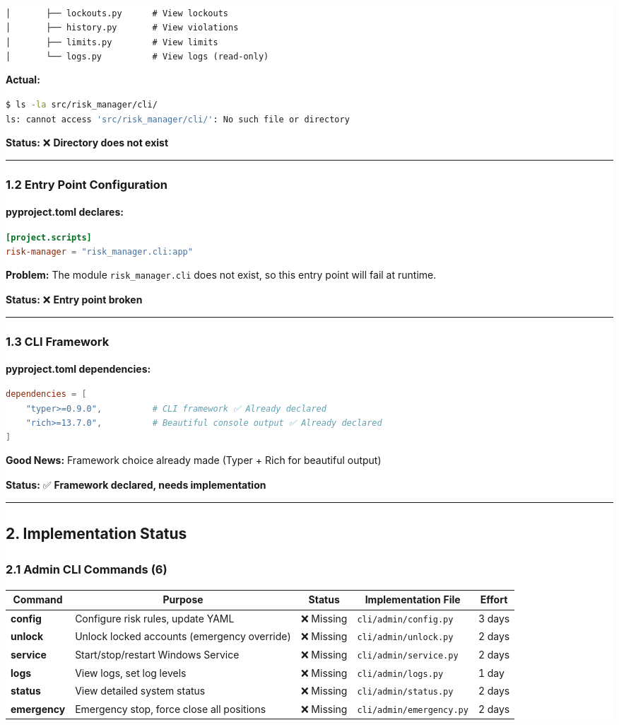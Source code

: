 ```
│       ├── lockouts.py      # View lockouts
│       ├── history.py       # View violations
│       ├── limits.py        # View limits
│       └── logs.py          # View logs (read-only)
```

**Actual:**
```bash
$ ls -la src/risk_manager/cli/
ls: cannot access 'src/risk_manager/cli/': No such file or directory
```

**Status:** ❌ **Directory does not exist**

---

### 1.2 Entry Point Configuration

**pyproject.toml declares:**
```toml
[project.scripts]
risk-manager = "risk_manager.cli:app"
```

**Problem:** The module `risk_manager.cli` does not exist, so this entry point will fail at runtime.

**Status:** ❌ **Entry point broken**

---

### 1.3 CLI Framework

**pyproject.toml dependencies:**
```toml
dependencies = [
    "typer>=0.9.0",          # CLI framework ✅ Already declared
    "rich>=13.7.0",          # Beautiful console output ✅ Already declared
]
```

**Good News:** Framework choice already made (Typer + Rich for beautiful output)

**Status:** ✅ **Framework declared, needs implementation**

---

## 2. Implementation Status

### 2.1 Admin CLI Commands (6)

| Command | Purpose | Status | Implementation File | Effort |
|---------|---------|--------|---------------------|--------|
| **config** | Configure risk rules, update YAML | ❌ Missing | `cli/admin/config.py` | 3 days |
| **unlock** | Unlock locked accounts (emergency override) | ❌ Missing | `cli/admin/unlock.py` | 2 days |
| **service** | Start/stop/restart Windows Service | ❌ Missing | `cli/admin/service.py` | 2 days |
| **logs** | View logs, set log levels | ❌ Missing | `cli/admin/logs.py` | 1 day |
| **status** | View detailed system status | ❌ Missing | `cli/admin/status.py` | 2 days |
| **emergency** | Emergency stop, force close all positions | ❌ Missing | `cli/admin/emergency.py` | 2 days |
